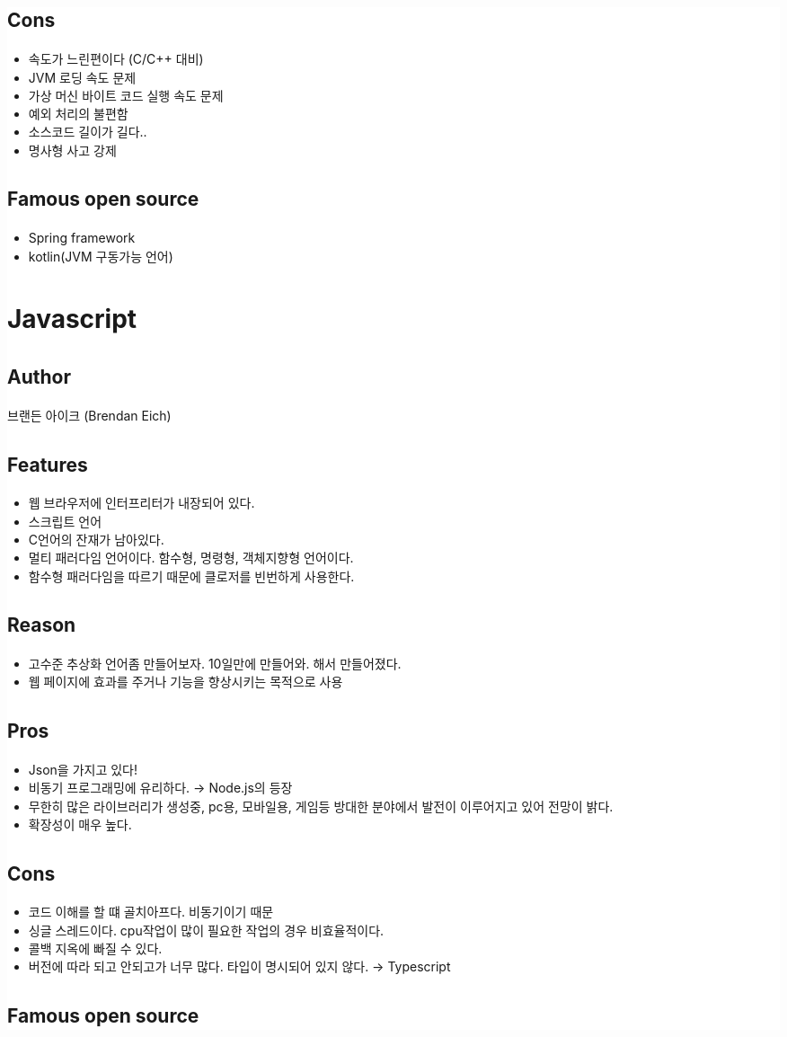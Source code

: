 ## Cons

- 속도가 느린편이다 (C/C++ 대비)
- JVM 로딩 속도 문제
- 가상 머신 바이트 코드 실행 속도 문제
- 예외 처리의 불편함
- 소스코드 길이가 길다..
- 명사형 사고 강제

## Famous open source

- Spring framework
- kotlin(JVM 구동가능 언어)

# Javascript

## Author

브랜든 아이크 (Brendan Eich)

## Features

- 웹 브라우저에 인터프리터가 내장되어 있다.
- 스크립트 언어
- C언어의 잔재가 남아있다.
- 멀티 패러다임 언어이다. 함수형, 명령형, 객체지향형 언어이다.
- 함수형 패러다임을 따르기 때문에 클로저를 빈번하게 사용한다.

## Reason

- 고수준 추상화 언어좀 만들어보자. 10일만에 만들어와. 해서 만들어졌다.
- 웹 페이지에 효과를 주거나 기능을 향상시키는 목적으로 사용

## Pros

- Json을 가지고 있다!
- 비동기 프로그래밍에 유리하다. → Node.js의 등장
- 무한히 많은 라이브러리가 생성중, pc용, 모바일용, 게임등 방대한 분야에서 발전이 이루어지고 있어 전망이 밝다.
- 확장성이 매우 높다.

## Cons

- 코드 이해를 할 떄 골치아프다. 비동기이기 때문
- 싱글 스레드이다. cpu작업이 많이 필요한 작업의 경우 비효율적이다.
- 콜백 지옥에 빠질 수 있다.
- 버전에 따라 되고 안되고가 너무 많다. 타입이 명시되어 있지 않다. → Typescript

## Famous open source
